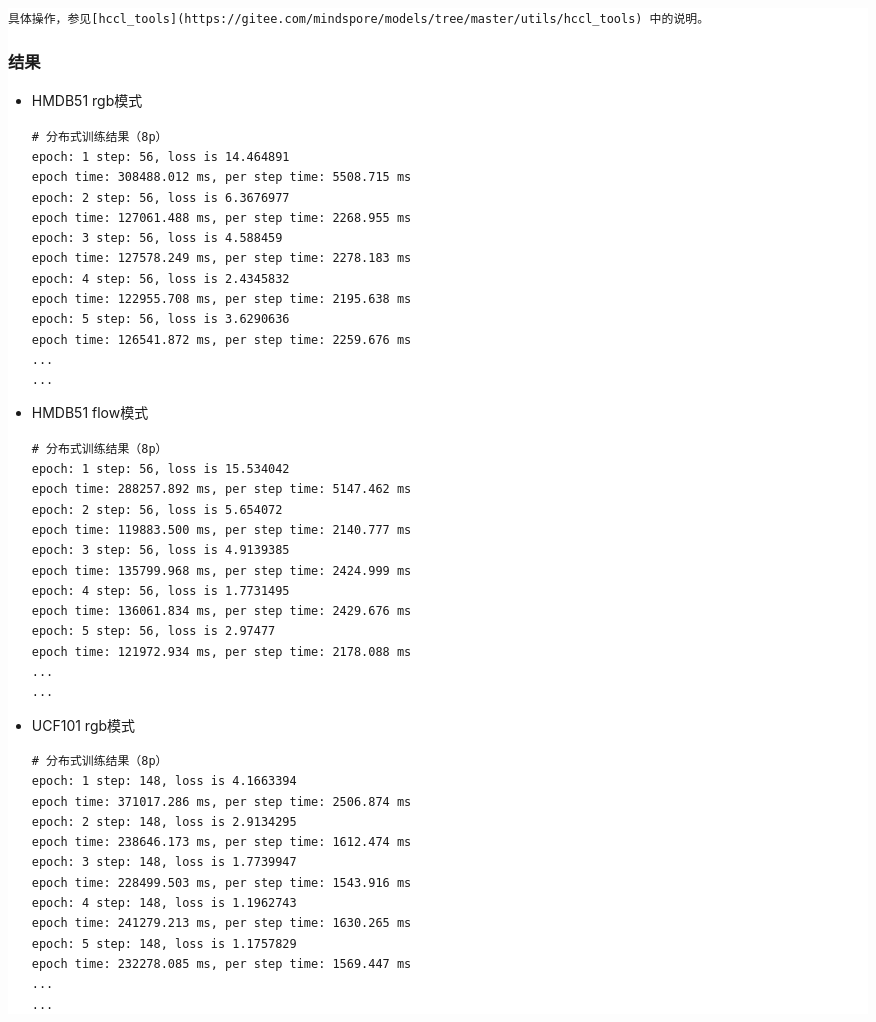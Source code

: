     具体操作，参见[hccl_tools](https://gitee.com/mindspore/models/tree/master/utils/hccl_tools) 中的说明。

### 结果

- HMDB51 rgb模式

    ```text
    # 分布式训练结果（8p）
    epoch: 1 step: 56, loss is 14.464891
    epoch time: 308488.012 ms, per step time: 5508.715 ms
    epoch: 2 step: 56, loss is 6.3676977
    epoch time: 127061.488 ms, per step time: 2268.955 ms
    epoch: 3 step: 56, loss is 4.588459
    epoch time: 127578.249 ms, per step time: 2278.183 ms
    epoch: 4 step: 56, loss is 2.4345832
    epoch time: 122955.708 ms, per step time: 2195.638 ms
    epoch: 5 step: 56, loss is 3.6290636
    epoch time: 126541.872 ms, per step time: 2259.676 ms
    ...
    ...
    ```

- HMDB51 flow模式

    ```text
    # 分布式训练结果（8p）
    epoch: 1 step: 56, loss is 15.534042
    epoch time: 288257.892 ms, per step time: 5147.462 ms
    epoch: 2 step: 56, loss is 5.654072
    epoch time: 119883.500 ms, per step time: 2140.777 ms
    epoch: 3 step: 56, loss is 4.9139385
    epoch time: 135799.968 ms, per step time: 2424.999 ms
    epoch: 4 step: 56, loss is 1.7731495
    epoch time: 136061.834 ms, per step time: 2429.676 ms
    epoch: 5 step: 56, loss is 2.97477
    epoch time: 121972.934 ms, per step time: 2178.088 ms
    ...
    ...
    ```

- UCF101 rgb模式

    ```text
    # 分布式训练结果（8p）
    epoch: 1 step: 148, loss is 4.1663394
    epoch time: 371017.286 ms, per step time: 2506.874 ms
    epoch: 2 step: 148, loss is 2.9134295
    epoch time: 238646.173 ms, per step time: 1612.474 ms
    epoch: 3 step: 148, loss is 1.7739947
    epoch time: 228499.503 ms, per step time: 1543.916 ms
    epoch: 4 step: 148, loss is 1.1962743
    epoch time: 241279.213 ms, per step time: 1630.265 ms
    epoch: 5 step: 148, loss is 1.1757829
    epoch time: 232278.085 ms, per step time: 1569.447 ms
    ...
    ...
    ```
